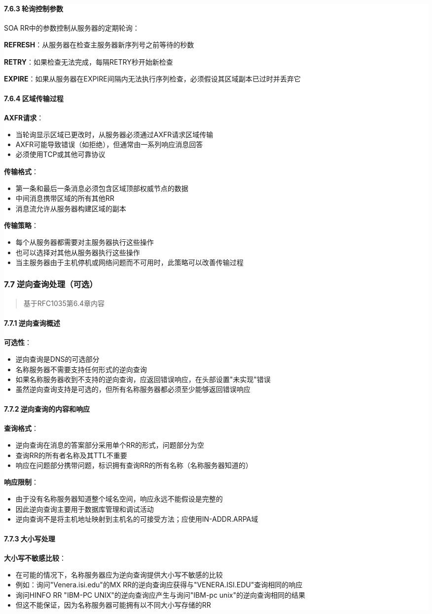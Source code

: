 #### 7.6.3 轮询控制参数

SOA RR中的参数控制从服务器的定期轮询：

**REFRESH**：从服务器在检查主服务器新序列号之前等待的秒数

**RETRY**：如果检查无法完成，每隔RETRY秒开始新检查

**EXPIRE**：如果从服务器在EXPIRE间隔内无法执行序列检查，必须假设其区域副本已过时并丢弃它

#### 7.6.4 区域传输过程

**AXFR请求**：
- 当轮询显示区域已更改时，从服务器必须通过AXFR请求区域传输
- AXFR可能导致错误（如拒绝），但通常由一系列响应消息回答
- 必须使用TCP或其他可靠协议

**传输格式**：
- 第一条和最后一条消息必须包含区域顶部权威节点的数据
- 中间消息携带区域的所有其他RR
- 消息流允许从服务器构建区域的副本

**传输策略**：
- 每个从服务器都需要对主服务器执行这些操作
- 也可以选择对其他从服务器执行这些操作
- 当主服务器由于主机停机或网络问题而不可用时，此策略可以改善传输过程

### 7.7 逆向查询处理（可选）
> 基于RFC1035第6.4章内容

#### 7.7.1 逆向查询概述

**可选性**：
- 逆向查询是DNS的可选部分
- 名称服务器不需要支持任何形式的逆向查询
- 如果名称服务器收到不支持的逆向查询，应返回错误响应，在头部设置"未实现"错误
- 虽然逆向查询支持是可选的，但所有名称服务器都必须至少能够返回错误响应

#### 7.7.2 逆向查询的内容和响应

**查询格式**：
- 逆向查询在消息的答案部分采用单个RR的形式，问题部分为空
- 查询RR的所有者名称及其TTL不重要
- 响应在问题部分携带问题，标识拥有查询RR的所有名称（名称服务器知道的）

**响应限制**：
- 由于没有名称服务器知道整个域名空间，响应永远不能假设是完整的
- 因此逆向查询主要用于数据库管理和调试活动
- 逆向查询不是将主机地址映射到主机名的可接受方法；应使用IN-ADDR.ARPA域

#### 7.7.3 大小写处理

**大小写不敏感比较**：
- 在可能的情况下，名称服务器应为逆向查询提供大小写不敏感的比较
- 例如：询问"Venera.isi.edu"的MX RR的逆向查询应获得与"VENERA.ISI.EDU"查询相同的响应
- 询问HINFO RR "IBM-PC UNIX"的逆向查询应产生与询问"IBM-pc unix"的逆向查询相同的结果
- 但这不能保证，因为名称服务器可能拥有以不同大小写存储的RR
